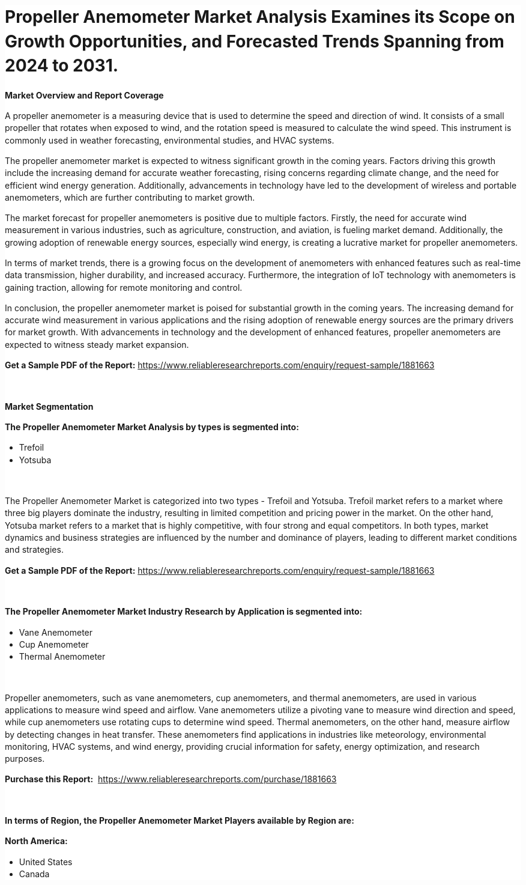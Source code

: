 <p><h1>Propeller Anemometer Market Analysis Examines its Scope on Growth Opportunities, and Forecasted Trends Spanning from 2024 to 2031.</h1></p><p><strong>Market Overview and Report Coverage</strong></p>
<p><p>A propeller anemometer is a measuring device that is used to determine the speed and direction of wind. It consists of a small propeller that rotates when exposed to wind, and the rotation speed is measured to calculate the wind speed. This instrument is commonly used in weather forecasting, environmental studies, and HVAC systems.</p><p>The propeller anemometer market is expected to witness significant growth in the coming years. Factors driving this growth include the increasing demand for accurate weather forecasting, rising concerns regarding climate change, and the need for efficient wind energy generation. Additionally, advancements in technology have led to the development of wireless and portable anemometers, which are further contributing to market growth.</p><p>The market forecast for propeller anemometers is positive due to multiple factors. Firstly, the need for accurate wind measurement in various industries, such as agriculture, construction, and aviation, is fueling market demand. Additionally, the growing adoption of renewable energy sources, especially wind energy, is creating a lucrative market for propeller anemometers.</p><p>In terms of market trends, there is a growing focus on the development of anemometers with enhanced features such as real-time data transmission, higher durability, and increased accuracy. Furthermore, the integration of IoT technology with anemometers is gaining traction, allowing for remote monitoring and control.</p><p>In conclusion, the propeller anemometer market is poised for substantial growth in the coming years. The increasing demand for accurate wind measurement in various applications and the rising adoption of renewable energy sources are the primary drivers for market growth. With advancements in technology and the development of enhanced features, propeller anemometers are expected to witness steady market expansion.</p></p>
<p><strong>Get a Sample PDF of the Report:</strong> <a href="https://www.reliableresearchreports.com/enquiry/request-sample/1881663">https://www.reliableresearchreports.com/enquiry/request-sample/1881663</a></p>
<p>&nbsp;</p>
<p><strong>Market Segmentation</strong></p>
<p><strong>The Propeller Anemometer Market Analysis by types is segmented into:</strong></p>
<p><ul><li>Trefoil</li><li>Yotsuba</li></ul></p>
<p>&nbsp;</p>
<p><p>The Propeller Anemometer Market is categorized into two types - Trefoil and Yotsuba. Trefoil market refers to a market where three big players dominate the industry, resulting in limited competition and pricing power in the market. On the other hand, Yotsuba market refers to a market that is highly competitive, with four strong and equal competitors. In both types, market dynamics and business strategies are influenced by the number and dominance of players, leading to different market conditions and strategies.</p></p>
<p><strong>Get a Sample PDF of the Report:</strong>&nbsp;<a href="https://www.reliableresearchreports.com/enquiry/request-sample/1881663">https://www.reliableresearchreports.com/enquiry/request-sample/1881663</a></p>
<p>&nbsp;</p>
<p><strong>The Propeller Anemometer Market Industry Research by Application is segmented into:</strong></p>
<p><ul><li>Vane Anemometer</li><li>Cup Anemometer</li><li>Thermal Anemometer</li></ul></p>
<p>&nbsp;</p>
<p><p>Propeller anemometers, such as vane anemometers, cup anemometers, and thermal anemometers, are used in various applications to measure wind speed and airflow. Vane anemometers utilize a pivoting vane to measure wind direction and speed, while cup anemometers use rotating cups to determine wind speed. Thermal anemometers, on the other hand, measure airflow by detecting changes in heat transfer. These anemometers find applications in industries like meteorology, environmental monitoring, HVAC systems, and wind energy, providing crucial information for safety, energy optimization, and research purposes.</p></p>
<p><strong>Purchase this Report:</strong>&nbsp; <a href="https://www.reliableresearchreports.com/purchase/1881663">https://www.reliableresearchreports.com/purchase/1881663</a></p>
<p>&nbsp;</p>
<p><strong>In terms of Region, the Propeller Anemometer Market Players available by Region are:</strong></p>
<p>
    <p> <strong> North America: </strong>
        <ul>
            <li>United States</li>
            <li>Canada</li>
        </ul>
        </p> 